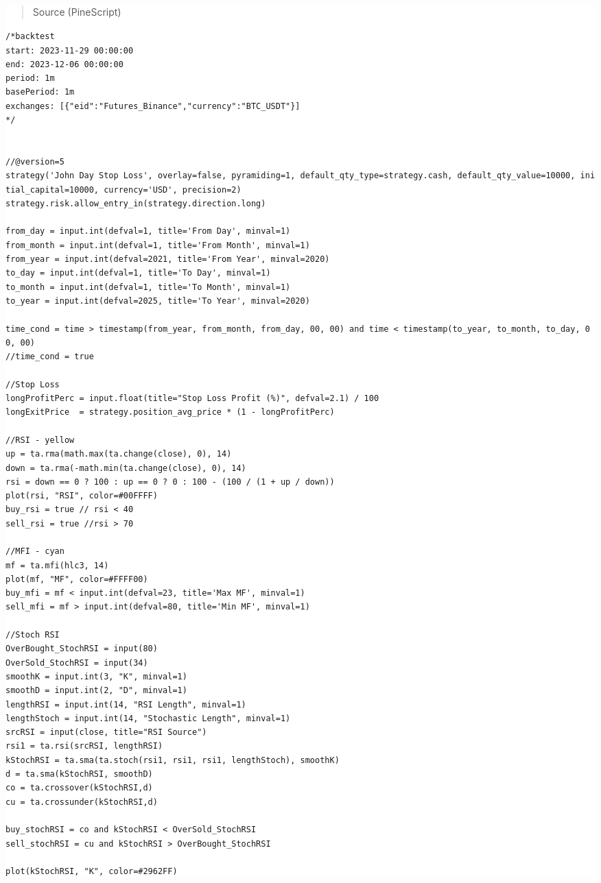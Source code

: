 
> Source (PineScript)

``` pinescript
/*backtest
start: 2023-11-29 00:00:00
end: 2023-12-06 00:00:00
period: 1m
basePeriod: 1m
exchanges: [{"eid":"Futures_Binance","currency":"BTC_USDT"}]
*/


//@version=5
strategy('John Day Stop Loss', overlay=false, pyramiding=1, default_qty_type=strategy.cash, default_qty_value=10000, initial_capital=10000, currency='USD', precision=2)
strategy.risk.allow_entry_in(strategy.direction.long) 

from_day = input.int(defval=1, title='From Day', minval=1)
from_month = input.int(defval=1, title='From Month', minval=1)
from_year = input.int(defval=2021, title='From Year', minval=2020)
to_day = input.int(defval=1, title='To Day', minval=1)
to_month = input.int(defval=1, title='To Month', minval=1)
to_year = input.int(defval=2025, title='To Year', minval=2020)

time_cond = time > timestamp(from_year, from_month, from_day, 00, 00) and time < timestamp(to_year, to_month, to_day, 00, 00)
//time_cond = true

//Stop Loss
longProfitPerc = input.float(title="Stop Loss Profit (%)", defval=2.1) / 100
longExitPrice  = strategy.position_avg_price * (1 - longProfitPerc)

//RSI - yellow
up = ta.rma(math.max(ta.change(close), 0), 14)
down = ta.rma(-math.min(ta.change(close), 0), 14)
rsi = down == 0 ? 100 : up == 0 ? 0 : 100 - (100 / (1 + up / down))
plot(rsi, "RSI", color=#00FFFF)
buy_rsi = true // rsi < 40
sell_rsi = true //rsi > 70

//MFI - cyan
mf = ta.mfi(hlc3, 14)
plot(mf, "MF", color=#FFFF00)
buy_mfi = mf < input.int(defval=23, title='Max MF', minval=1)
sell_mfi = mf > input.int(defval=80, title='Min MF', minval=1)

//Stoch RSI
OverBought_StochRSI = input(80)
OverSold_StochRSI = input(34)
smoothK = input.int(3, "K", minval=1)
smoothD = input.int(2, "D", minval=1)
lengthRSI = input.int(14, "RSI Length", minval=1)
lengthStoch = input.int(14, "Stochastic Length", minval=1)
srcRSI = input(close, title="RSI Source")
rsi1 = ta.rsi(srcRSI, lengthRSI)
kStochRSI = ta.sma(ta.stoch(rsi1, rsi1, rsi1, lengthStoch), smoothK)
d = ta.sma(kStochRSI, smoothD)
co = ta.crossover(kStochRSI,d)
cu = ta.crossunder(kStochRSI,d)

buy_stochRSI = co and kStochRSI < OverSold_StochRSI
sell_stochRSI = cu and kStochRSI > OverBought_StochRSI

plot(kStochRSI, "K", color=#2962FF)
```